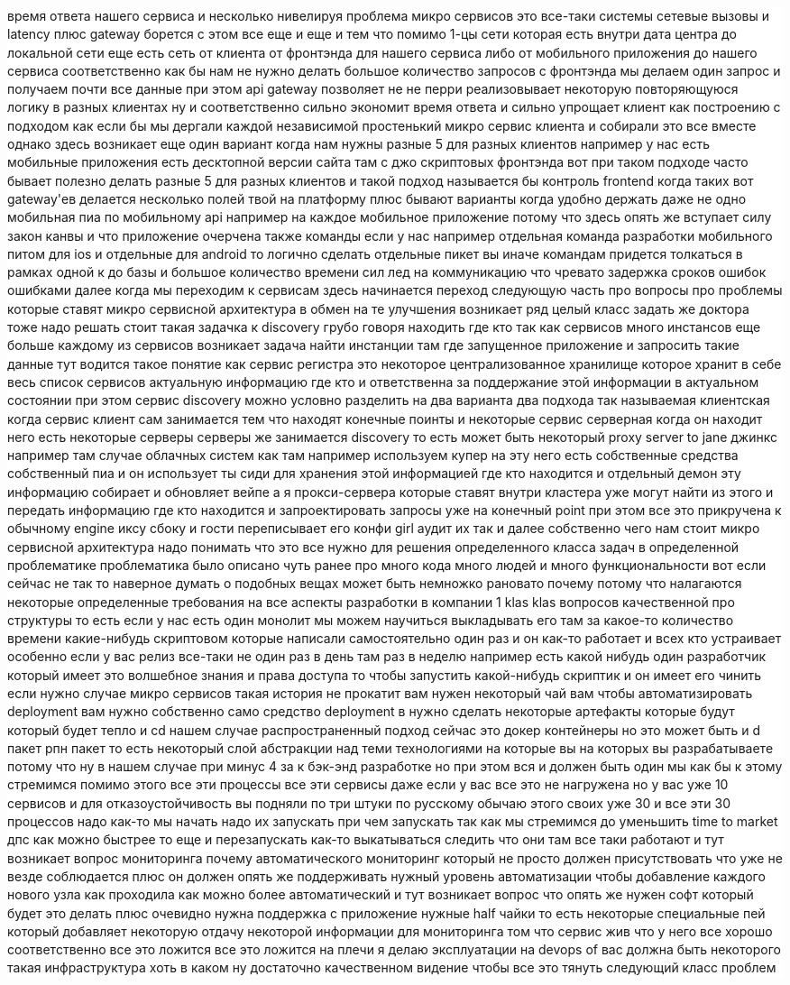 время ответа нашего сервиса и несколько нивелируя проблема микро сервисов это все-таки системы сетевые вызовы и latency плюс gateway борется с этом все еще и еще и тем что помимо 1-цы сети которая есть внутри дата центра до локальной сети еще есть сеть от клиента от фронтэнда для нашего сервиса либо от мобильного приложения до нашего сервиса соответственно как бы нам не нужно делать большое количество запросов с фронтэнда мы делаем один запрос и получаем почти все данные при этом api gateway позволяет не не перри реализовывает некоторую повторяющуюся логику в разных клиентах ну и соответственно сильно экономит время ответа и сильно упрощает клиент как построению с подходом как если бы мы дергали каждой независимой простенький микро сервис клиента и собирали это все вместе однако здесь возникает еще один вариант когда нам нужны разные 5 для разных клиентов например у нас есть мобильные приложения есть десктопной версии сайта там с джо скриптовых фронтэнда вот при таком подходе часто бывает полезно делать разные 5 для разных клиентов и такой подход называется бы контроль frontend когда таких вот gateway'ев делается несколько полей твой на платформу плюс бывают варианты когда удобно держать даже не одно мобильная пиа по мобильному api например на каждое мобильное приложение потому что здесь опять же вступает силу закон канвы и что приложение очерчена также команды если у нас например отдельная команда разработки мобильного питом для ios и отдельные для android то логично сделать отдельные пикет вы иначе командам придется толкаться в рамках одной к до базы и большое количество времени сил лед на коммуникацию что чревато задержка сроков ошибок ошибками далее когда мы переходим к сервисам здесь начинается переход следующую часть про вопросы про проблемы которые ставят микро сервисной архитектура в обмен на те улучшения возникает ряд целый класс задать же доктора тоже надо решать стоит такая задачка к discovery грубо говоря находить где кто так как сервисов много инстансов еще больше каждому из сервисов возникает задача найти инстанции там где запущенное приложение и запросить такие данные тут водится такое понятие как сервис регистра это некоторое централизованное хранилище которое хранит в себе весь список сервисов актуальную информацию где кто и ответственна за поддержание этой информации в актуальном состоянии при этом сервис discovery можно условно разделить на два варианта два подхода так называемая клиентская когда сервис клиент сам занимается тем что находят конечные поинты и некоторые сервис серверная когда он находит него есть некоторые серверы серверы же занимается discovery то есть может быть некоторый proxy server to jane джинкс например там случае облачных систем как там например используем купер на эту него есть собственные средства собственный пиа и он использует ты сиди для хранения этой информацией где кто находится и отдельный демон эту информацию собирает и обновляет вейпе а я прокси-сервера которые ставят внутри кластера уже могут найти из этого и передать информацию где кто находится и запроектировать запросы уже на конечный point при этом все это прикручена к обычному engine иксу сбоку и гости переписывает его конфи girl аудит их так и далее собственно чего нам стоит микро сервисной архитектура надо понимать что это все нужно для решения определенного класса задач в определенной проблематике проблематика было описано чуть ранее про много кода много людей и много функциональности вот если сейчас не так то наверное думать о подобных вещах может быть немножко рановато почему потому что налагаются некоторые определенные требования на все аспекты разработки в компании 1 klas klas вопросов качественной про структуры то есть если у нас есть один монолит мы можем научиться выкладывать его там за какое-то количество времени какие-нибудь скриптовом которые написали самостоятельно один раз и он как-то работает и всех кто устраивает особенно если у вас релиз все-таки не один раз в день там раз в неделю например есть какой нибудь один разработчик который имеет это волшебное знания и права доступа то чтобы запустить какой-нибудь скриптик и он имеет его чинить если нужно случае микро сервисов такая история не прокатит вам нужен некоторый чай вам чтобы автоматизировать deployment вам нужно собственно само средство deployment в нужно сделать некоторые артефакты которые будут который будет тепло и cd нашем случае распространенный подход сейчас это докер контейнеры но это может быть и d пакет рпн пакет то есть некоторый слой абстракции над теми технологиями на которые вы на которых вы разрабатываете потому что ну в нашем случае при минус 4 за к бэк-энд разработке но при этом вся и должен быть один мы как бы к этому стремимся помимо этого все эти процессы все эти сервисы даже если у вас все это не нагружена но у вас уже 10 сервисов и для отказоустойчивость вы подняли по три штуки по русскому обычаю этого своих уже 30 и все эти 30 процессов надо как-то мы начать надо их запускать при чем запускать так как мы стремимся до уменьшить time to market дпс как можно быстрее то еще и перезапускать как-то выкатываться следить что они там все таки работают и тут возникает вопрос мониторинга почему автоматического мониторинг который не просто должен присутствовать что уже не везде соблюдается плюс он должен опять же поддерживать нужный уровень автоматизации чтобы добавление каждого нового узла как проходила как можно более автоматический и тут возникает вопрос что опять же нужен софт который будет это делать плюс очевидно нужна поддержка с приложение нужные half чайки то есть некоторые специальные пей который добавляет некоторую отдачу некоторой информации для мониторинга том что сервис жив что у него все хорошо соответственно все это ложится все это ложится на плечи я делаю эксплуатации на devops of вас должна быть некоторого такая инфраструктура хоть в каком ну достаточно качественном видение чтобы все это тянуть следующий класс проблем